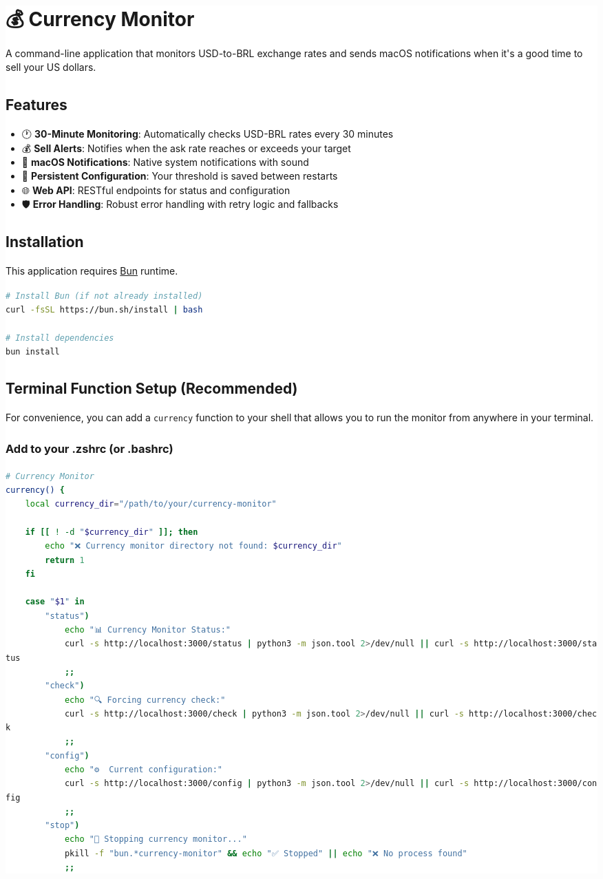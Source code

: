 # 💰 Currency Monitor

A command-line application that monitors USD-to-BRL exchange rates and sends macOS notifications when it's a good time to sell your US dollars.

## Features

- 🕐 **30-Minute Monitoring**: Automatically checks USD-BRL rates every 30 minutes
- 💰 **Sell Alerts**: Notifies when the ask rate reaches or exceeds your target
- 🔔 **macOS Notifications**: Native system notifications with sound
- 💾 **Persistent Configuration**: Your threshold is saved between restarts
- 🌐 **Web API**: RESTful endpoints for status and configuration
- 🛡️ **Error Handling**: Robust error handling with retry logic and fallbacks

## Installation

This application requires [Bun](https://bun.sh/) runtime.

```bash
# Install Bun (if not already installed)
curl -fsSL https://bun.sh/install | bash

# Install dependencies
bun install
```

## Terminal Function Setup (Recommended)

For convenience, you can add a `currency` function to your shell that allows you to run the monitor from anywhere in your terminal.

### Add to your .zshrc (or .bashrc)

```bash
# Currency Monitor
currency() {
    local currency_dir="/path/to/your/currency-monitor"
    
    if [[ ! -d "$currency_dir" ]]; then
        echo "❌ Currency monitor directory not found: $currency_dir"
        return 1
    fi
    
    case "$1" in
        "status")
            echo "📊 Currency Monitor Status:"
            curl -s http://localhost:3000/status | python3 -m json.tool 2>/dev/null || curl -s http://localhost:3000/status
            ;;
        "check")
            echo "🔍 Forcing currency check:"
            curl -s http://localhost:3000/check | python3 -m json.tool 2>/dev/null || curl -s http://localhost:3000/check
            ;;
        "config")
            echo "⚙️  Current configuration:"
            curl -s http://localhost:3000/config | python3 -m json.tool 2>/dev/null || curl -s http://localhost:3000/config
            ;;
        "stop")
            echo "🛑 Stopping currency monitor..."
            pkill -f "bun.*currency-monitor" && echo "✅ Stopped" || echo "❌ No process found"
            ;;
```